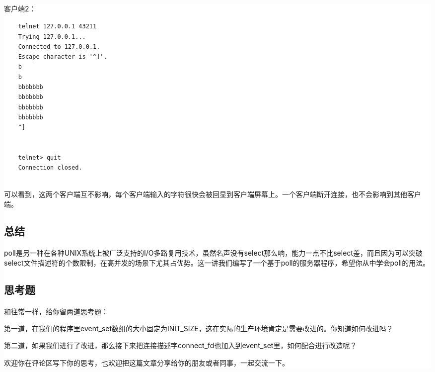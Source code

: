 ```

```

客户端2：

```
    telnet 127.0.0.1 43211
    Trying 127.0.0.1...
    Connected to 127.0.0.1.
    Escape character is '^]'.
    b
    b
    bbbbbbb
    bbbbbbb
    bbbbbbb
    bbbbbbb
    ^]
    
    
    telnet> quit
    Connection closed.
    

```

可以看到，这两个客户端互不影响，每个客户端输入的字符很快会被回显到客户端屏幕上。一个客户端断开连接，也不会影响到其他客户端。

## 总结

poll是另一种在各种UNIX系统上被广泛支持的I/O多路复用技术，虽然名声没有select那么响，能力一点不比select差，而且因为可以突破select文件描述符的个数限制，在高并发的场景下尤其占优势。这一讲我们编写了一个基于poll的服务器程序，希望你从中学会poll的用法。

## 思考题

和往常一样，给你留两道思考题：

第一道，在我们的程序里event\_set数组的大小固定为INIT\_SIZE，这在实际的生产环境肯定是需要改进的。你知道如何改进吗？

第二道，如果我们进行了改进，那么接下来把连接描述字connect\_fd也加入到event\_set里，如何配合进行改造呢？

欢迎你在评论区写下你的思考，也欢迎把这篇文章分享给你的朋友或者同事，一起交流一下。